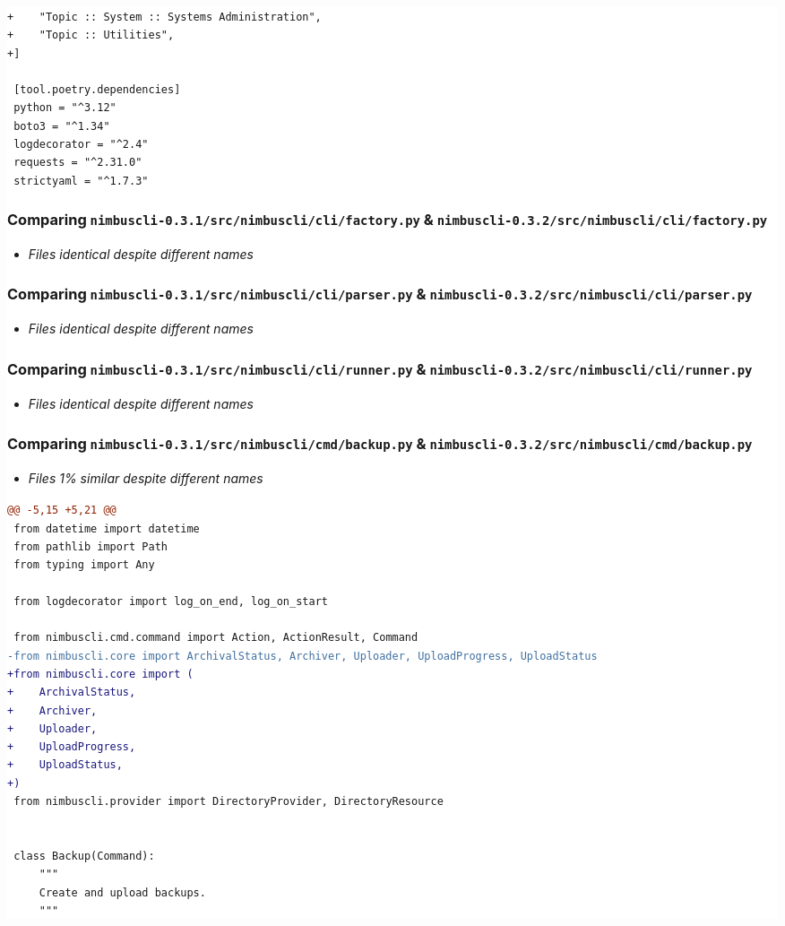 ```
+    "Topic :: System :: Systems Administration",
+    "Topic :: Utilities",
+]
 
 [tool.poetry.dependencies]
 python = "^3.12"
 boto3 = "^1.34"
 logdecorator = "^2.4"
 requests = "^2.31.0"
 strictyaml = "^1.7.3"
```

### Comparing `nimbuscli-0.3.1/src/nimbuscli/cli/factory.py` & `nimbuscli-0.3.2/src/nimbuscli/cli/factory.py`

 * *Files identical despite different names*

### Comparing `nimbuscli-0.3.1/src/nimbuscli/cli/parser.py` & `nimbuscli-0.3.2/src/nimbuscli/cli/parser.py`

 * *Files identical despite different names*

### Comparing `nimbuscli-0.3.1/src/nimbuscli/cli/runner.py` & `nimbuscli-0.3.2/src/nimbuscli/cli/runner.py`

 * *Files identical despite different names*

### Comparing `nimbuscli-0.3.1/src/nimbuscli/cmd/backup.py` & `nimbuscli-0.3.2/src/nimbuscli/cmd/backup.py`

 * *Files 1% similar despite different names*

```diff
@@ -5,15 +5,21 @@
 from datetime import datetime
 from pathlib import Path
 from typing import Any
 
 from logdecorator import log_on_end, log_on_start
 
 from nimbuscli.cmd.command import Action, ActionResult, Command
-from nimbuscli.core import ArchivalStatus, Archiver, Uploader, UploadProgress, UploadStatus
+from nimbuscli.core import (
+    ArchivalStatus,
+    Archiver,
+    Uploader,
+    UploadProgress,
+    UploadStatus,
+)
 from nimbuscli.provider import DirectoryProvider, DirectoryResource
 
 
 class Backup(Command):
     """
     Create and upload backups.
     """
```
